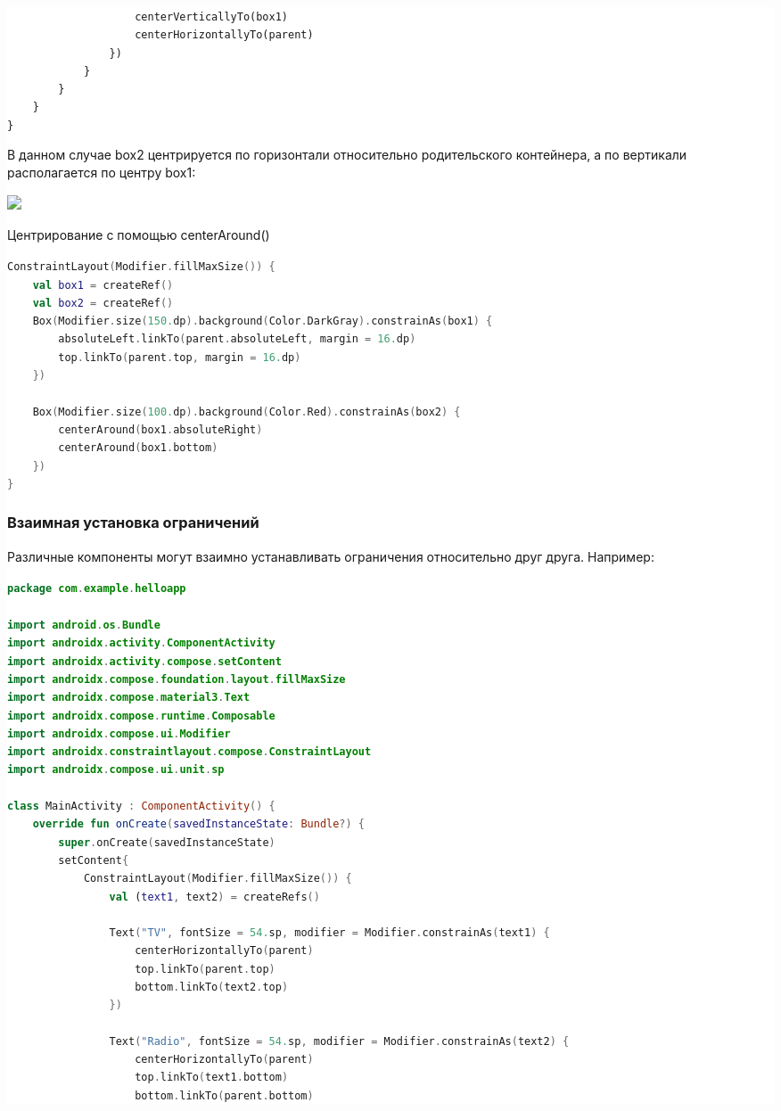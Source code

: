 ```
                    centerVerticallyTo(box1)
                    centerHorizontallyTo(parent)
                })
            }
        }
    }
}
```
В данном случае box2 центрируется по горизонтали относительно родительского контейнера, а по вертикали располагается по центру box1:

![](https://metanit.com/kotlin/jetpack/pics/2.32.png)

Центрирование с помощью centerAround()

```kotlin
ConstraintLayout(Modifier.fillMaxSize()) {
    val box1 = createRef()
    val box2 = createRef()
    Box(Modifier.size(150.dp).background(Color.DarkGray).constrainAs(box1) {
        absoluteLeft.linkTo(parent.absoluteLeft, margin = 16.dp)
        top.linkTo(parent.top, margin = 16.dp)
    })
 
    Box(Modifier.size(100.dp).background(Color.Red).constrainAs(box2) {
        centerAround(box1.absoluteRight)
        centerAround(box1.bottom)
    })
}
```

### Взаимная установка ограничений
Различные компоненты могут взаимно устанавливать ограничения относительно друг друга. Например:

```kotlin
package com.example.helloapp
 
import android.os.Bundle
import androidx.activity.ComponentActivity
import androidx.activity.compose.setContent
import androidx.compose.foundation.layout.fillMaxSize
import androidx.compose.material3.Text
import androidx.compose.runtime.Composable
import androidx.compose.ui.Modifier
import androidx.constraintlayout.compose.ConstraintLayout
import androidx.compose.ui.unit.sp
 
class MainActivity : ComponentActivity() {
    override fun onCreate(savedInstanceState: Bundle?) {
        super.onCreate(savedInstanceState)
        setContent{
            ConstraintLayout(Modifier.fillMaxSize()) {
                val (text1, text2) = createRefs()
 
                Text("TV", fontSize = 54.sp, modifier = Modifier.constrainAs(text1) {
                    centerHorizontallyTo(parent)
                    top.linkTo(parent.top)
                    bottom.linkTo(text2.top)
                })
 
                Text("Radio", fontSize = 54.sp, modifier = Modifier.constrainAs(text2) {
                    centerHorizontallyTo(parent)
                    top.linkTo(text1.bottom)
                    bottom.linkTo(parent.bottom)
```